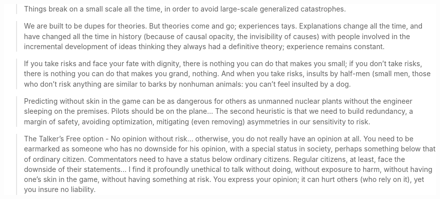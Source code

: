 > Things break on a small scale all the time, in order to avoid large-scale generalized catastrophes.

> We are built to be dupes for theories. But theories come and go; experiences tays. Explanations change all the time, and have changed all the time in history (because of causal opacity, the invisibility of causes) with people involved in the incremental development of ideas thinking they always had a definitive theory; experience remains constant.

> If you take risks and face your fate with dignity, there is nothing you can do that makes you small; if you don’t take risks, there is nothing you can do that makes you grand, nothing. And when you take risks, insults by half-men (small men, those who don’t risk anything are similar to barks by nonhuman animals: you can’t feel insulted by a dog.

> Predicting without skin in the game can be as dangerous for others as unmanned nuclear plants without the engineer sleeping on the premises. Pilots should be on the plane... The second heuristic is that we need to build redundancy, a margin of safety, avoiding optimization, mitigating (even removing) asymmetries in our sensitivity to risk.

> The Talker’s Free option - 
> No opinion without risk… otherwise, you do not really have an opinion at all. You need to be earmarked as someone who has no downside for his opinion, with a special status in society, perhaps something below that of ordinary citizen. Commentators need to have a status below ordinary citizens. Regular citizens, at least, face the downside of their statements... I find it profoundly unethical to talk without doing, without exposure to harm, without having one’s skin in the game, without having something at risk. You express your opinion; it can hurt others (who rely on it), yet you insure no liability.

[Steal Like an Artist]: <https://www.amazon.com/Steal-Like-Artist-Things-Creative/dp/0761169253>
[The Pleasure of Finding Things Out: The Best Short Works of Richard P. Feynman]: <https://www.amazon.com/Pleasure-Finding-Things-Out-Richard/dp/0465023959>
[Antifragile by Nassim Taleb]: <https://www.amazon.com/Antifragile-Things-That-Disorder-Incerto/dp/0812979680>
[Hunter S. Thompson’s Letter on Finding Your Purpose and Living a Meaningful Life]: https://fs.blog/2014/05/hunter-s-thompson-to-hume-logan/
[Meditations by Marcus Marcus Aurelius, Translated by Gregory Hays]: <https://www.amazon.com/dp/0812968255>